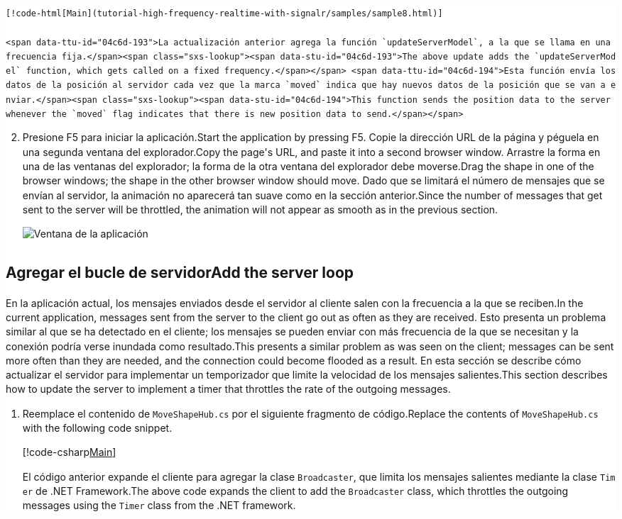     [!code-html[Main](tutorial-high-frequency-realtime-with-signalr/samples/sample8.html)]

    <span data-ttu-id="04c6d-193">La actualización anterior agrega la función `updateServerModel`, a la que se llama en una frecuencia fija.</span><span class="sxs-lookup"><span data-stu-id="04c6d-193">The above update adds the `updateServerModel` function, which gets called on a fixed frequency.</span></span> <span data-ttu-id="04c6d-194">Esta función envía los datos de la posición al servidor cada vez que la marca `moved` indica que hay nuevos datos de la posición que se van a enviar.</span><span class="sxs-lookup"><span data-stu-id="04c6d-194">This function sends the position data to the server whenever the `moved` flag indicates that there is new position data to send.</span></span>
2. <span data-ttu-id="04c6d-195">Presione F5 para iniciar la aplicación.</span><span class="sxs-lookup"><span data-stu-id="04c6d-195">Start the application by pressing F5.</span></span> <span data-ttu-id="04c6d-196">Copie la dirección URL de la página y péguela en una segunda ventana del explorador.</span><span class="sxs-lookup"><span data-stu-id="04c6d-196">Copy the page's URL, and paste it into a second browser window.</span></span> <span data-ttu-id="04c6d-197">Arrastre la forma en una de las ventanas del explorador; la forma de la otra ventana del explorador debe moverse.</span><span class="sxs-lookup"><span data-stu-id="04c6d-197">Drag the shape in one of the browser windows; the shape in the other browser window should move.</span></span> <span data-ttu-id="04c6d-198">Dado que se limitará el número de mensajes que se envían al servidor, la animación no aparecerá tan suave como en la sección anterior.</span><span class="sxs-lookup"><span data-stu-id="04c6d-198">Since the number of messages that get sent to the server will be throttled, the animation will not appear as smooth as in the previous section.</span></span>

    ![Ventana de la aplicación](tutorial-high-frequency-realtime-with-signalr/_static/image5.png)

<a id="serverloop"></a>

## <a name="add-the-server-loop"></a><span data-ttu-id="04c6d-200">Agregar el bucle de servidor</span><span class="sxs-lookup"><span data-stu-id="04c6d-200">Add the server loop</span></span>

<span data-ttu-id="04c6d-201">En la aplicación actual, los mensajes enviados desde el servidor al cliente salen con la frecuencia a la que se reciben.</span><span class="sxs-lookup"><span data-stu-id="04c6d-201">In the current application, messages sent from the server to the client go out as often as they are received.</span></span> <span data-ttu-id="04c6d-202">Esto presenta un problema similar al que se ha detectado en el cliente; los mensajes se pueden enviar con más frecuencia de la que se necesitan y la conexión podría verse inundada como resultado.</span><span class="sxs-lookup"><span data-stu-id="04c6d-202">This presents a similar problem as was seen on the client; messages can be sent more often than they are needed, and the connection could become flooded as a result.</span></span> <span data-ttu-id="04c6d-203">En esta sección se describe cómo actualizar el servidor para implementar un temporizador que limite la velocidad de los mensajes salientes.</span><span class="sxs-lookup"><span data-stu-id="04c6d-203">This section describes how to update the server to implement a timer that throttles the rate of the outgoing messages.</span></span>

1. <span data-ttu-id="04c6d-204">Reemplace el contenido de `MoveShapeHub.cs` por el siguiente fragmento de código.</span><span class="sxs-lookup"><span data-stu-id="04c6d-204">Replace the contents of `MoveShapeHub.cs` with the following code snippet.</span></span>

    [!code-csharp[Main](tutorial-high-frequency-realtime-with-signalr/samples/sample9.cs)]

    <span data-ttu-id="04c6d-205">El código anterior expande el cliente para agregar la clase `Broadcaster`, que limita los mensajes salientes mediante la clase `Timer` de .NET Framework.</span><span class="sxs-lookup"><span data-stu-id="04c6d-205">The above code expands the client to add the `Broadcaster` class, which throttles the outgoing messages using the `Timer` class from the .NET framework.</span></span>
